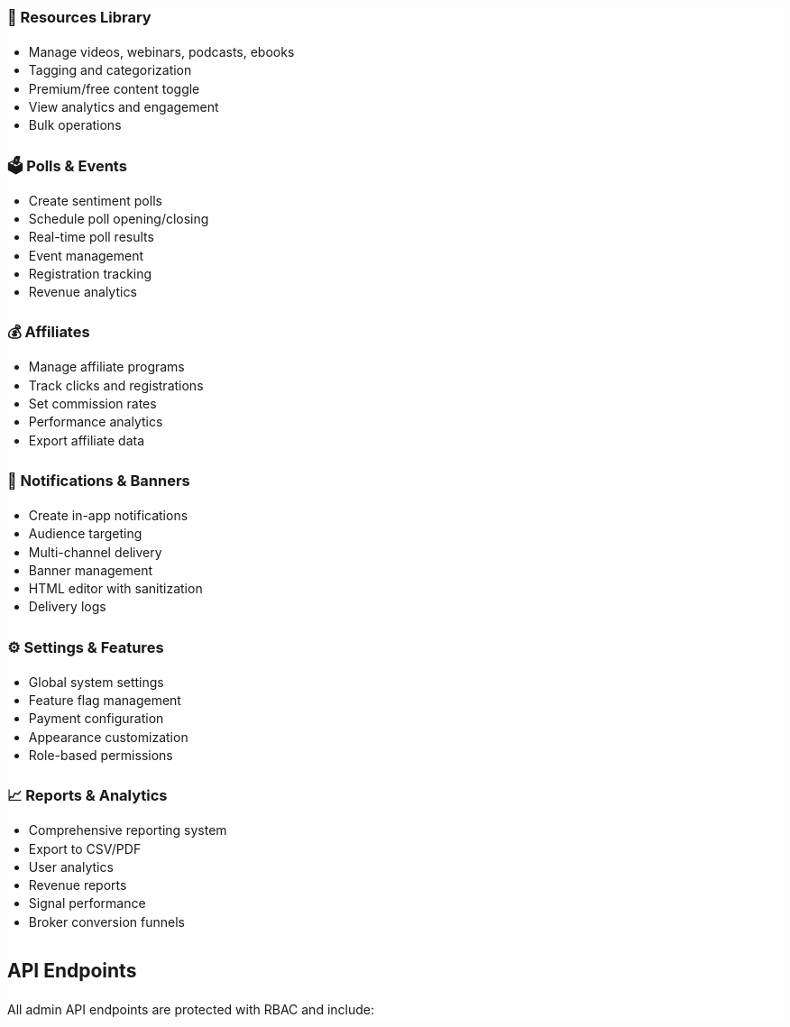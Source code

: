 ### 📖 Resources Library
- Manage videos, webinars, podcasts, ebooks
- Tagging and categorization
- Premium/free content toggle
- View analytics and engagement
- Bulk operations

### 🗳️ Polls & Events
- Create sentiment polls
- Schedule poll opening/closing
- Real-time poll results
- Event management
- Registration tracking
- Revenue analytics

### 💰 Affiliates
- Manage affiliate programs
- Track clicks and registrations
- Set commission rates
- Performance analytics
- Export affiliate data

### 📢 Notifications & Banners
- Create in-app notifications
- Audience targeting
- Multi-channel delivery
- Banner management
- HTML editor with sanitization
- Delivery logs

### ⚙️ Settings & Features
- Global system settings
- Feature flag management
- Payment configuration
- Appearance customization
- Role-based permissions

### 📈 Reports & Analytics
- Comprehensive reporting system
- Export to CSV/PDF
- User analytics
- Revenue reports
- Signal performance
- Broker conversion funnels

## API Endpoints

All admin API endpoints are protected with RBAC and include:

